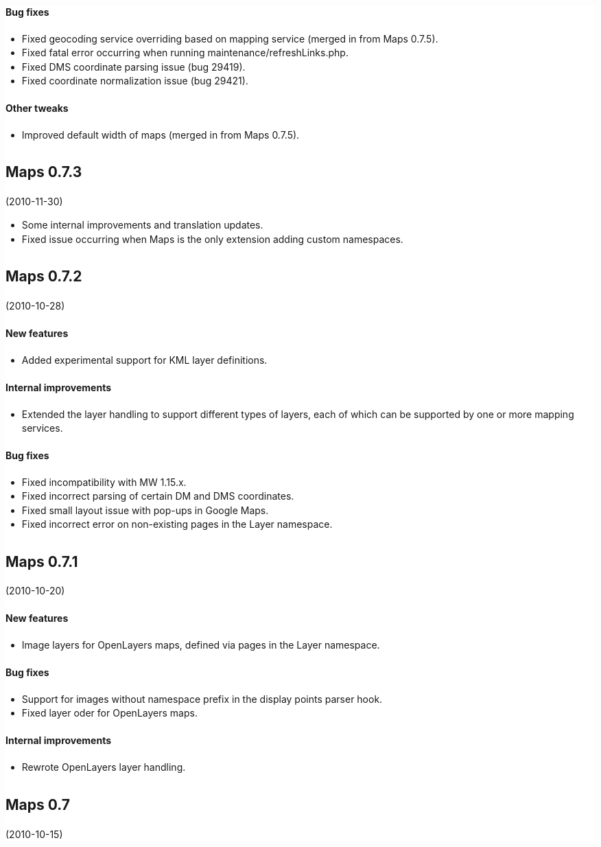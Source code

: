 #### Bug fixes ####

* Fixed geocoding service overriding based on mapping service (merged in from Maps 0.7.5).
* Fixed fatal error occurring when running maintenance/refreshLinks.php.
* Fixed DMS coordinate parsing issue (bug 29419).
* Fixed coordinate normalization issue (bug 29421).

#### Other tweaks ####

* Improved default width of maps (merged in from Maps 0.7.5).

## Maps 0.7.3 ##
(2010-11-30)

* Some internal improvements and translation updates.
* Fixed issue occurring when Maps is the only extension adding custom namespaces.

## Maps 0.7.2 ##
(2010-10-28)

#### New features ####

* Added experimental support for KML layer definitions.

#### Internal improvements ####

* Extended the layer handling to support different types of layers, each of which can be supported by one or more mapping services.

#### Bug fixes ####

* Fixed incompatibility with MW 1.15.x.
* Fixed incorrect parsing of certain DM and DMS coordinates.
* Fixed small layout issue with pop-ups in Google Maps.
* Fixed incorrect error on non-existing pages in the Layer namespace.

## Maps 0.7.1 ##
(2010-10-20)

#### New features ####

* Image layers for OpenLayers maps, defined via pages in the Layer namespace.

#### Bug fixes ####

* Support for images without namespace prefix in the display points parser hook.
* Fixed layer oder for OpenLayers maps.

#### Internal improvements ####

* Rewrote OpenLayers layer handling.

## Maps 0.7 ##
(2010-10-15)
